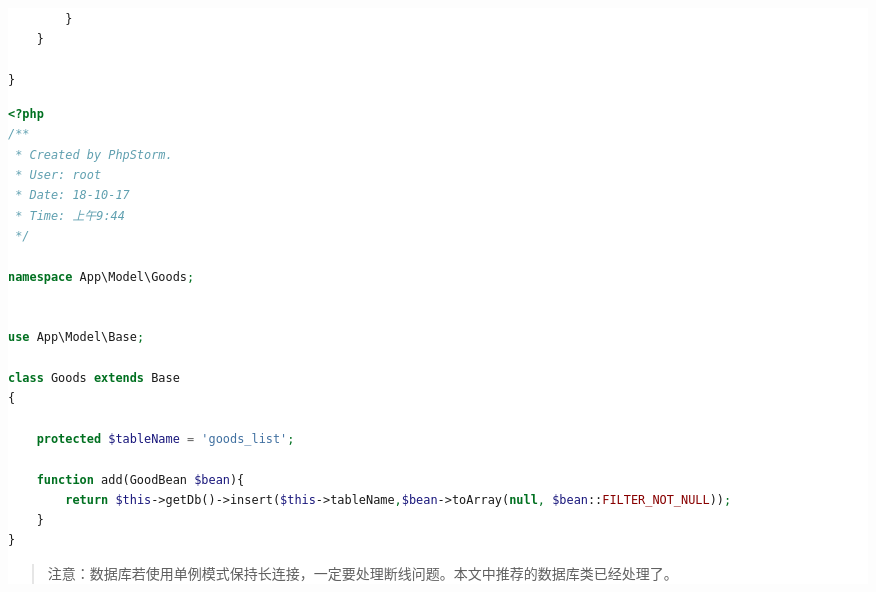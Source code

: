 ```php
        }
    }

}

```

```php
<?php
/**
 * Created by PhpStorm.
 * User: root
 * Date: 18-10-17
 * Time: 上午9:44
 */

namespace App\Model\Goods;


use App\Model\Base;

class Goods extends Base
{

    protected $tableName = 'goods_list';

    function add(GoodBean $bean){
        return $this->getDb()->insert($this->tableName,$bean->toArray(null, $bean::FILTER_NOT_NULL));
    }
}

```

> 注意：数据库若使用单例模式保持长连接，一定要处理断线问题。本文中推荐的数据库类已经处理了。